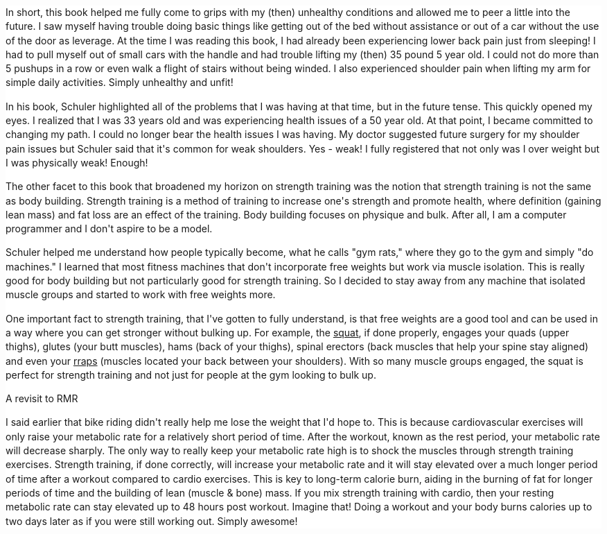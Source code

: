 

In short, this book helped me fully come to grips with my (then) unhealthy conditions and allowed me to peer a little into the future. I saw myself having trouble doing basic things like getting out of the bed without assistance or out of a car without the use of the door as leverage.  At the time I was reading this book, I had already been experiencing lower back pain just from sleeping! I had to pull myself out of small cars with the handle and had trouble lifting my (then) 35 pound 5 year old.  I could not do more than 5 pushups in a row or even walk a flight of stairs without being winded. I also experienced shoulder pain when lifting my arm for simple daily activities.  Simply unhealthy and unfit!





In his book, Schuler highlighted all of the problems that I was having at that time, but in the future tense. This quickly opened my eyes. I realized that I was 33 years old and was experiencing health issues of a 50 year old. At that point, I became committed to changing my path.  I could no longer bear the health issues I was having. My doctor suggested future surgery for my shoulder pain issues but Schuler said that it's common for weak shoulders.  Yes - weak! I fully registered that not only was I over weight but I was physically weak! Enough!





The other facet to this book that broadened my horizon on strength training was the notion that strength training is not the same as body building.  Strength training is a method of training to increase one's strength and promote health, where definition (gaining lean mass) and fat loss are an effect of the training. Body building focuses on physique and bulk. After all, I am a computer programmer and I don't aspire to be a model.





Schuler helped me understand how people typically become, what he calls "gym rats," where they go to the gym and simply "do machines."  I learned that most fitness machines that don't incorporate free weights but work via muscle isolation.  This is really good for body building but not particularly good for strength training. So I decided to stay away from any machine that isolated muscle groups and started to work with free weights more.





One important fact to strength training, that I've gotten to fully understand, is that free weights are a good tool and can be used in a way where you can get stronger without bulking up.  For example, the [squat](http://www.livestrong.com/article/340572-which-muscles-are-used-while-squatting-with-weights/), if done properly, engages your quads (upper thighs), glutes (your butt muscles), hams (back of your thighs), spinal erectors (back muscles that help your spine stay aligned) and even your [rraps](http://en.wikipedia.org/wiki/Trapezius_muscle) (muscles located your back between your shoulders).  With so many muscle groups engaged, the squat is perfect for strength training and not just for people at the gym looking to bulk up.








A revisit to RMR

I said earlier that bike riding didn't really help me lose the weight that I'd hope to.  This is because cardiovascular exercises will only raise your metabolic rate for a relatively short period of time.  After the workout, known as the rest period, your metabolic rate will decrease sharply.  The only way to really keep your metabolic rate high is to shock the muscles through strength training exercises. Strength training, if done correctly, will increase your metabolic rate and it will stay elevated over a much longer period of time after a workout compared to cardio exercises.  This is key to long-term calorie burn, aiding in the burning of fat for longer periods of time and the building of lean (muscle & bone) mass.  If you mix strength training with cardio, then your resting metabolic rate can stay elevated up to 48 hours post workout.  Imagine that! Doing a workout and your body burns calories up to two days later as if you were still working out. Simply awesome!
